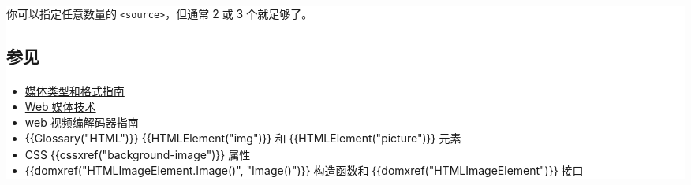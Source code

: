 你可以指定任意数量的 `<source>`，但通常 2 或 3 个就足够了。

## 参见

- [媒体类型和格式指南](/zh-CN/docs/Web/Media/Formats)
- [Web 媒体技术](/zh-CN/docs/Web/Media)
- [web 视频编解码器指南](/zh-CN/docs/Web/Media/Formats/Video_codecs)
- {{Glossary("HTML")}} {{HTMLElement("img")}} 和 {{HTMLElement("picture")}} 元素
- CSS {{cssxref("background-image")}} 属性
- {{domxref("HTMLImageElement.Image()", "Image()")}} 构造函数和 {{domxref("HTMLImageElement")}} 接口
